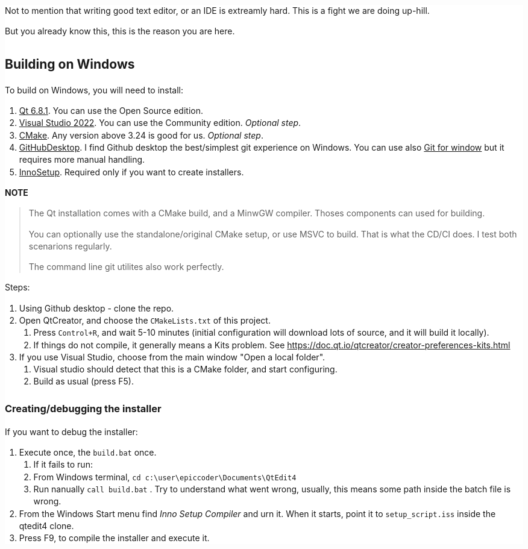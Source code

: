 Not to mention that writing good text editor, or an IDE is extreamly
hard. This is a fight we are doing up-hill. 

But you already know this, this is the reason you are here.

## Building on Windows

To build on Windows, you will need to install:

1. [Qt 6.8.1](https://www.qt.io/download-open-source). You can use the Open Source
   edition.
2. [Visual Studio 2022](https://visualstudio.microsoft.com/downloads/). 
   You can use the Community edition. *Optional step*.
3. [CMake](https://cmake.org/download/). Any version above 3.24 is good for us.
   *Optional step*.
4. [GitHubDesktop](https://desktop.github.com/download/). I find Github desktop 
   the best/simplest git experience on Windows. You can use also 
   [Git for window](https://git-scm.com/downloads/win) but it 
   requires more manual handling.
5. [InnoSetup](https://jrsoftware.org/isinfo.php). Required only if you want
   to create installers.

**NOTE**
> The Qt installation comes with a CMake build, and a MinwGW compiler. Thoses
> components can used for building.
>
> You can optionally use the standalone/original CMake setup, or use MSVC 
> to build. That is what the CD/CI does. I test both scenarions regularly.
>
> The command line git utilites also work perfectly.

Steps:

1. Using Github desktop - clone the repo.
1. Open QtCreator, and choose the `CMakeLists.txt` of this project.
    1. Press `Control+R`, and wait 5-10 minutes (initial configuration will
       download lots of source, and it will build it locally).
    1. If things do not compile, it generally means a Kits problem.
    See https://doc.qt.io/qtcreator/creator-preferences-kits.html
1. If you use Visual Studio, choose from the main window "Open a local folder".
    1. Visual studio should detect that this is a CMake folder, and start configuring.
    1. Build as usual (press F5).

### Creating/debugging the installer

If you want to debug the installer:
1. Execute once, the `build.bat` once. 
    1. If it fails to run:
    1. From Windows terminal, `cd c:\user\epiccoder\Documents\QtEdit4`
    1. Run nanually `call build.bat` . Try to understand what went wrong,
       usually, this means some path inside the batch file is wrong. 
2. From the Windows Start menu find *Inno Setup Compiler* and urn it. When it
   starts, point it to `setup_script.iss` inside the qtedit4 clone.
3. Press F9, to compile the installer and execute it.
